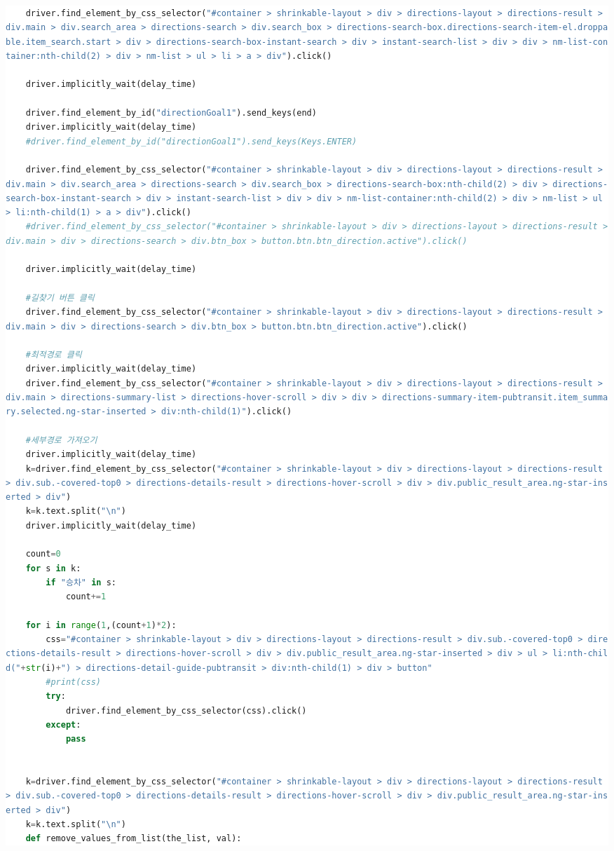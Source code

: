 ```python
    driver.find_element_by_css_selector("#container > shrinkable-layout > div > directions-layout > directions-result > div.main > div.search_area > directions-search > div.search_box > directions-search-box.directions-search-item-el.droppable.item_search.start > div > directions-search-box-instant-search > div > instant-search-list > div > div > nm-list-container:nth-child(2) > div > nm-list > ul > li > a > div").click()

    driver.implicitly_wait(delay_time)

    driver.find_element_by_id("directionGoal1").send_keys(end)
    driver.implicitly_wait(delay_time)
    #driver.find_element_by_id("directionGoal1").send_keys(Keys.ENTER)

    driver.find_element_by_css_selector("#container > shrinkable-layout > div > directions-layout > directions-result > div.main > div.search_area > directions-search > div.search_box > directions-search-box:nth-child(2) > div > directions-search-box-instant-search > div > instant-search-list > div > div > nm-list-container:nth-child(2) > div > nm-list > ul > li:nth-child(1) > a > div").click()
    #driver.find_element_by_css_selector("#container > shrinkable-layout > div > directions-layout > directions-result > div.main > div > directions-search > div.btn_box > button.btn.btn_direction.active").click()

    driver.implicitly_wait(delay_time)

    #길찾기 버튼 클릭
    driver.find_element_by_css_selector("#container > shrinkable-layout > div > directions-layout > directions-result > div.main > div > directions-search > div.btn_box > button.btn.btn_direction.active").click()
    
    #최적경로 클릭
    driver.implicitly_wait(delay_time)
    driver.find_element_by_css_selector("#container > shrinkable-layout > div > directions-layout > directions-result > div.main > directions-summary-list > directions-hover-scroll > div > div > directions-summary-item-pubtransit.item_summary.selected.ng-star-inserted > div:nth-child(1)").click()

    #세부경로 가져오기
    driver.implicitly_wait(delay_time)
    k=driver.find_element_by_css_selector("#container > shrinkable-layout > div > directions-layout > directions-result > div.sub.-covered-top0 > directions-details-result > directions-hover-scroll > div > div.public_result_area.ng-star-inserted > div")
    k=k.text.split("\n")
    driver.implicitly_wait(delay_time)

    count=0
    for s in k:
        if "승차" in s:
            count+=1
        
    for i in range(1,(count+1)*2): 
        css="#container > shrinkable-layout > div > directions-layout > directions-result > div.sub.-covered-top0 > directions-details-result > directions-hover-scroll > div > div.public_result_area.ng-star-inserted > div > ul > li:nth-child("+str(i)+") > directions-detail-guide-pubtransit > div:nth-child(1) > div > button"
        #print(css)
        try:
            driver.find_element_by_css_selector(css).click()
        except:
            pass
        
        
    k=driver.find_element_by_css_selector("#container > shrinkable-layout > div > directions-layout > directions-result > div.sub.-covered-top0 > directions-details-result > directions-hover-scroll > div > div.public_result_area.ng-star-inserted > div")
    k=k.text.split("\n") 
    def remove_values_from_list(the_list, val):
```